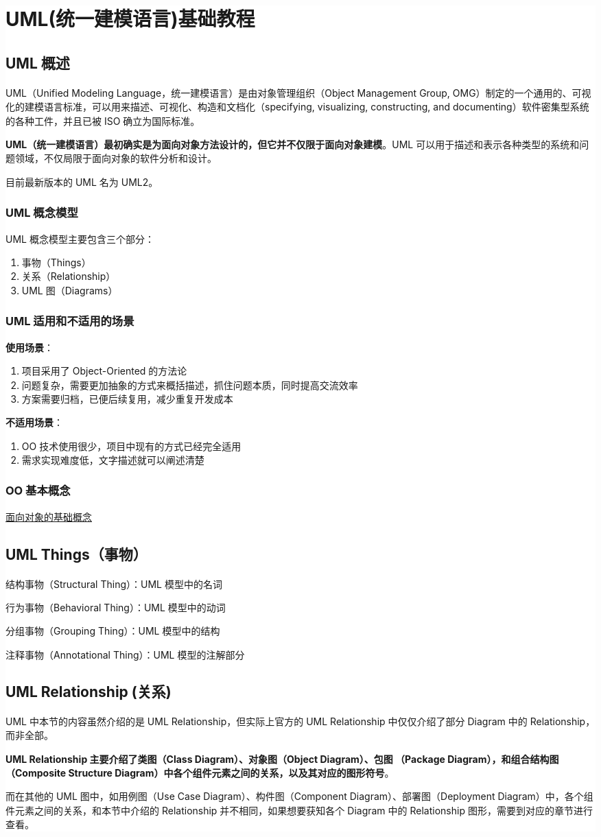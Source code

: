 # UML(统一建模语言)基础教程

## UML 概述

UML（Unified Modeling Language，统一建模语言）是由对象管理组织（Object Management Group, OMG）制定的一个通用的、可视化的建模语言标准，可以用来描述、可视化、构造和文档化（specifying, visualizing, constructing, and documenting）软件密集型系统的各种工件，并且已被 ISO 确立为国际标准。

**UML（统一建模语言）最初确实是为面向对象方法设计的，但它并不仅限于面向对象建模**。UML 可以用于描述和表示各种类型的系统和问题领域，不仅局限于面向对象的软件分析和设计。

目前最新版本的 UML 名为 UML2。

### UML 概念模型

UML 概念模型主要包含三个部分：
1. 事物（Things）
2. 关系（Relationship）
3. UML 图（Diagrams）

### UML 适用和不适用的场景

**使用场景**：
1. 项目采用了 Object-Oriented 的方法论
2. 问题复杂，需要更加抽象的方式来概括描述，抓住问题本质，同时提高交流效率
3. 方案需要归档，已便后续复用，减少重复开发成本

**不适用场景**：
1. OO 技术使用很少，项目中现有的方式已经完全适用
2. 需求实现难度低，文字描述就可以阐述清楚

### OO 基本概念

[面向对象的基础概念](work/methodology/Software-Engineering/Analysis-and-Design/Software-Analysis-and-Design/Object-Oriented-Design/面向对象的基础概念.md)

## UML Things（事物）

结构事物（Structural Thing）：UML 模型中的名词

行为事物（Behavioral Thing）：UML 模型中的动词

分组事物（Grouping Thing）：UML 模型中的结构

注释事物（Annotational Thing）：UML 模型的注解部分

## UML Relationship (关系)

UML 中本节的内容虽然介绍的是 UML Relationship，但实际上官方的 UML Relationship 中仅仅介绍了部分 Diagram 中的 Relationship，而非全部。

**UML Relationship 主要介绍了类图（Class Diagram）、对象图（Object Diagram）、包图 （Package Diagram），和组合结构图（Composite Structure Diagram）中各个组件元素之间的关系，以及其对应的图形符号**。

而在其他的 UML 图中，如用例图（Use Case Diagram）、构件图（Component Diagram）、部署图（Deployment Diagram）中，各个组件元素之间的关系，和本节中介绍的 Relationship 并不相同，如果想要获知各个 Diagram 中的 Relationship 图形，需要到对应的章节进行查看。
